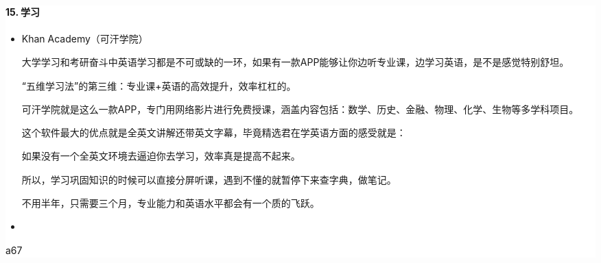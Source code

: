 #### 15. 学习

- Khan Academy（可汗学院）

  大学学习和考研奋斗中英语学习都是不可或缺的一环，如果有一款APP能够让你边听专业课，边学习英语，是不是感觉特别舒坦。

  “五维学习法”的第三维：专业课+英语的高效提升，效率杠杠的。

  可汗学院就是这么一款APP，专门用网络影片进行免费授课，涵盖内容包括：数学、历史、金融、物理、化学、生物等多学科项目。

  这个软件最大的优点就是全英文讲解还带英文字幕，毕竟精选君在学英语方面的感受就是：

  如果没有一个全英文环境去逼迫你去学习，效率真是提高不起来。

  所以，学习巩固知识的时候可以直接分屏听课，遇到不懂的就暂停下来查字典，做笔记。

  不用半年，只需要三个月，专业能力和英语水平都会有一个质的飞跃。

- 

a67